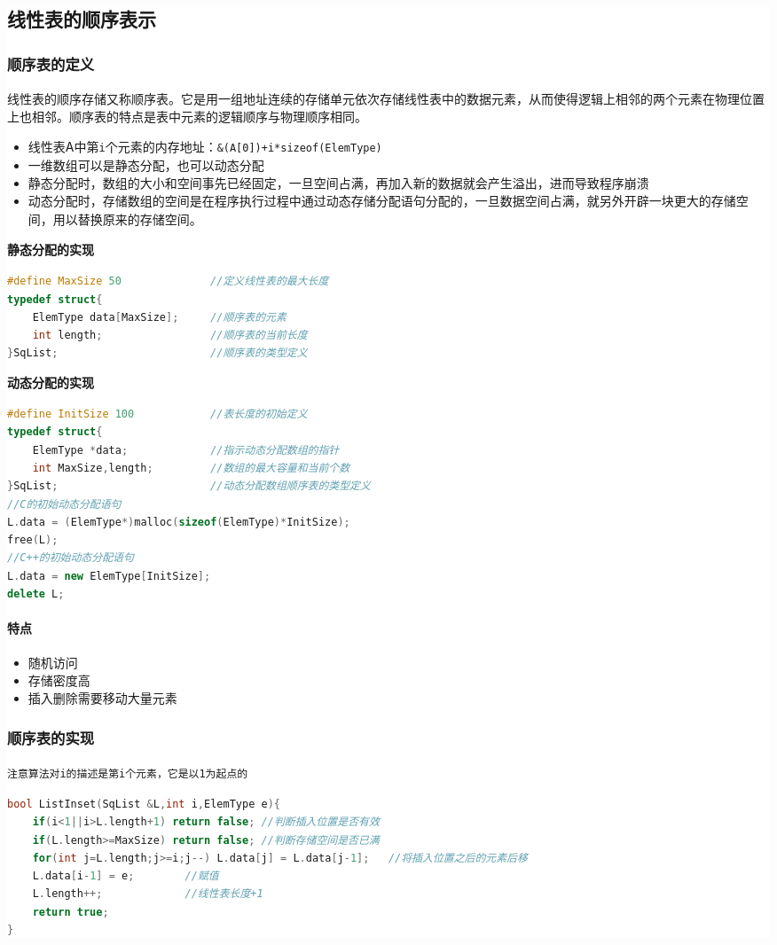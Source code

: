 ## 线性表的顺序表示

### 顺序表的定义

线性表的顺序存储又称顺序表。它是用一组地址连续的存储单元依次存储线性表中的数据元素，从而使得逻辑上相邻的两个元素在物理位置上也相邻。顺序表的特点是表中元素的逻辑顺序与物理顺序相同。

- 线性表A中第`i`个元素的内存地址：`&(A[0])+i*sizeof(ElemType)`
- 一维数组可以是静态分配，也可以动态分配
- 静态分配时，数组的大小和空间事先已经固定，一旦空间占满，再加入新的数据就会产生溢出，进而导致程序崩溃
- 动态分配时，存储数组的空间是在程序执行过程中通过动态存储分配语句分配的，一旦数据空间占满，就另外开辟一块更大的存储空间，用以替换原来的存储空间。

**静态分配的实现**

```c++
#define MaxSize 50				//定义线性表的最大长度
typedef struct{
	ElemType data[MaxSize];		//顺序表的元素
	int length;					//顺序表的当前长度
}SqList;						//顺序表的类型定义
```

**动态分配的实现**

```c++
#define InitSize 100			//表长度的初始定义
typedef struct{				
	ElemType *data;				//指示动态分配数组的指针
	int MaxSize,length;			//数组的最大容量和当前个数
}SqList;						//动态分配数组顺序表的类型定义
//C的初始动态分配语句
L.data = (ElemType*)malloc(sizeof(ElemType)*InitSize);
free(L);
//C++的初始动态分配语句
L.data = new ElemType[InitSize];
delete L;
```

#### 特点

- 随机访问
- 存储密度高
- 插入删除需要移动大量元素

### 顺序表的实现

`注意算法对i的描述是第i个元素，它是以1为起点的`

```c++
bool ListInset(SqList &L,int i,ElemType e){
    if(i<1||i>L.length+1) return false;	//判断插入位置是否有效
    if(L.length>=MaxSize) return false;	//判断存储空间是否已满
    for(int j=L.length;j>=i;j--) L.data[j] = L.data[j-1];	//将插入位置之后的元素后移
    L.data[i-1] = e;		//赋值
    L.length++;				//线性表长度+1
    return true;
}
```
